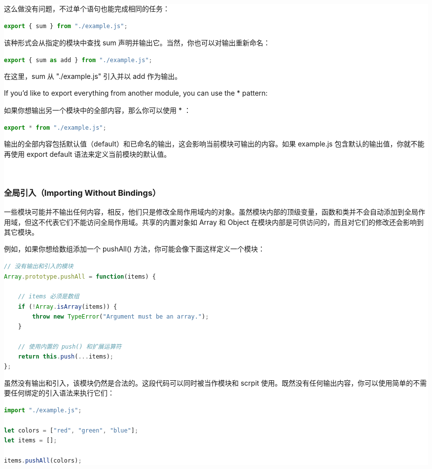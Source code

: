这么做没有问题，不过单个语句也能完成相同的任务：

```js
export { sum } from "./example.js";
```

该种形式会从指定的模块中查找 sum 声明并输出它。当然，你也可以对输出重新命名：

```js
export { sum as add } from "./example.js";
```

在这里，sum 从 "./example.js" 引入并以 add 作为输出。

If you’d like to export everything from another module, you can use the * pattern:

如果你想输出另一个模块中的全部内容，那么你可以使用 * ：

```js
export * from "./example.js";
```

输出的全部内容包括默认值（default）和已命名的输出，这会影响当前模块可输出的内容。如果 example.js 包含默认的输出值，你就不能再使用 export default 语法来定义当前模块的默认值。

<br />

### <a id="Importing-Without-Bindings"> 全局引入（Importing Without Bindings） </a>

一些模块可能并不输出任何内容，相反，他们只是修改全局作用域内的对象。虽然模块内部的顶级变量，函数和类并不会自动添加到全局作用域，但这不代表它们不能访问全局作用域。共享的内置对象如 Array 和 Object 在模块内部是可供访问的，而且对它们的修改还会影响到其它模块。

例如，如果你想给数组添加一个 pushAll() 方法，你可能会像下面这样定义一个模块：

```js
// 没有输出和引入的模块
Array.prototype.pushAll = function(items) {

    // items 必须是数组
    if (!Array.isArray(items)) {
        throw new TypeError("Argument must be an array.");
    }

    // 使用内置的 push() 和扩展运算符
    return this.push(...items);
};
```

虽然没有输出和引入，该模块仍然是合法的。这段代码可以同时被当作模块和 scrpit 使用。既然没有任何输出内容，你可以使用简单的不需要任何绑定的引入语法来执行它们：

```js
import "./example.js";

let colors = ["red", "green", "blue"];
let items = [];

items.pushAll(colors);
```
